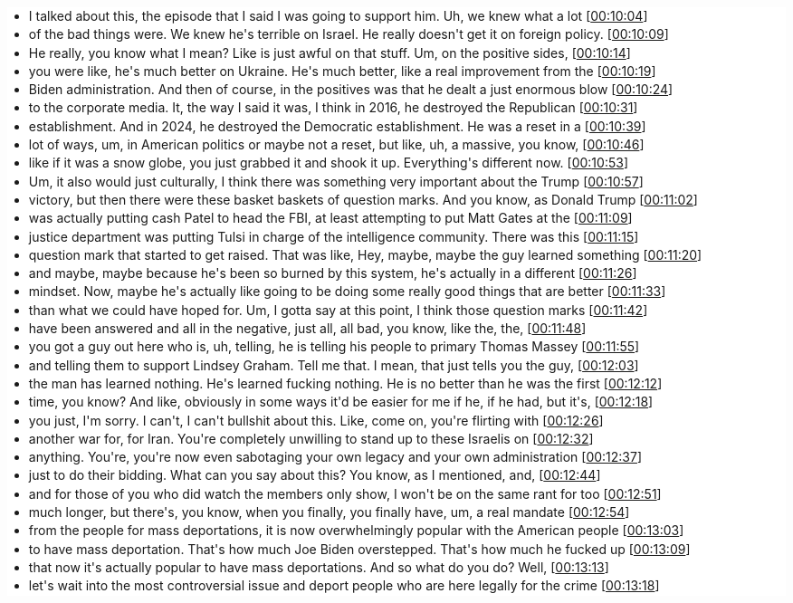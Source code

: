 *  I talked about this, the episode that I said I was going to support him. Uh, we knew what a lot [[00:10:04](https://www.youtube.com/watch?v=tuP53vxddOI&t=604.4s)]
*  of the bad things were. We knew he's terrible on Israel. He really doesn't get it on foreign policy. [[00:10:09](https://www.youtube.com/watch?v=tuP53vxddOI&t=609.36s)]
*  He really, you know what I mean? Like is just awful on that stuff. Um, on the positive sides, [[00:10:14](https://www.youtube.com/watch?v=tuP53vxddOI&t=614.32s)]
*  you were like, he's much better on Ukraine. He's much better, like a real improvement from the [[00:10:19](https://www.youtube.com/watch?v=tuP53vxddOI&t=619.6s)]
*  Biden administration. And then of course, in the positives was that he dealt a just enormous blow [[00:10:24](https://www.youtube.com/watch?v=tuP53vxddOI&t=624.32s)]
*  to the corporate media. It, the way I said it was, I think in 2016, he destroyed the Republican [[00:10:31](https://www.youtube.com/watch?v=tuP53vxddOI&t=631.84s)]
*  establishment. And in 2024, he destroyed the Democratic establishment. He was a reset in a [[00:10:39](https://www.youtube.com/watch?v=tuP53vxddOI&t=639.6800000000001s)]
*  lot of ways, um, in American politics or maybe not a reset, but like, uh, a massive, you know, [[00:10:46](https://www.youtube.com/watch?v=tuP53vxddOI&t=646.64s)]
*  like if it was a snow globe, you just grabbed it and shook it up. Everything's different now. [[00:10:53](https://www.youtube.com/watch?v=tuP53vxddOI&t=653.44s)]
*  Um, it also would just culturally, I think there was something very important about the Trump [[00:10:57](https://www.youtube.com/watch?v=tuP53vxddOI&t=657.6s)]
*  victory, but then there were these basket baskets of question marks. And you know, as Donald Trump [[00:11:02](https://www.youtube.com/watch?v=tuP53vxddOI&t=662.08s)]
*  was actually putting cash Patel to head the FBI, at least attempting to put Matt Gates at the [[00:11:09](https://www.youtube.com/watch?v=tuP53vxddOI&t=669.2s)]
*  justice department was putting Tulsi in charge of the intelligence community. There was this [[00:11:15](https://www.youtube.com/watch?v=tuP53vxddOI&t=675.44s)]
*  question mark that started to get raised. That was like, Hey, maybe, maybe the guy learned something [[00:11:20](https://www.youtube.com/watch?v=tuP53vxddOI&t=680.4s)]
*  and maybe, maybe because he's been so burned by this system, he's actually in a different [[00:11:26](https://www.youtube.com/watch?v=tuP53vxddOI&t=686.3199999999999s)]
*  mindset. Now, maybe he's actually like going to be doing some really good things that are better [[00:11:33](https://www.youtube.com/watch?v=tuP53vxddOI&t=693.36s)]
*  than what we could have hoped for. Um, I gotta say at this point, I think those question marks [[00:11:42](https://www.youtube.com/watch?v=tuP53vxddOI&t=702.0s)]
*  have been answered and all in the negative, just all, all bad, you know, like the, the, [[00:11:48](https://www.youtube.com/watch?v=tuP53vxddOI&t=708.8s)]
*  you got a guy out here who is, uh, telling, he is telling his people to primary Thomas Massey [[00:11:55](https://www.youtube.com/watch?v=tuP53vxddOI&t=715.76s)]
*  and telling them to support Lindsey Graham. Tell me that. I mean, that just tells you the guy, [[00:12:03](https://www.youtube.com/watch?v=tuP53vxddOI&t=723.76s)]
*  the man has learned nothing. He's learned fucking nothing. He is no better than he was the first [[00:12:12](https://www.youtube.com/watch?v=tuP53vxddOI&t=732.64s)]
*  time, you know? And like, obviously in some ways it'd be easier for me if he, if he had, but it's, [[00:12:18](https://www.youtube.com/watch?v=tuP53vxddOI&t=738.8s)]
*  you just, I'm sorry. I can't, I can't bullshit about this. Like, come on, you're flirting with [[00:12:26](https://www.youtube.com/watch?v=tuP53vxddOI&t=746.64s)]
*  another war for, for Iran. You're completely unwilling to stand up to these Israelis on [[00:12:32](https://www.youtube.com/watch?v=tuP53vxddOI&t=752.72s)]
*  anything. You're, you're now even sabotaging your own legacy and your own administration [[00:12:37](https://www.youtube.com/watch?v=tuP53vxddOI&t=757.44s)]
*  just to do their bidding. What can you say about this? You know, as I mentioned, and, [[00:12:44](https://www.youtube.com/watch?v=tuP53vxddOI&t=764.8000000000001s)]
*  and for those of you who did watch the members only show, I won't be on the same rant for too [[00:12:51](https://www.youtube.com/watch?v=tuP53vxddOI&t=771.36s)]
*  much longer, but there's, you know, when you finally, you finally have, um, a real mandate [[00:12:54](https://www.youtube.com/watch?v=tuP53vxddOI&t=774.72s)]
*  from the people for mass deportations, it is now overwhelmingly popular with the American people [[00:13:03](https://www.youtube.com/watch?v=tuP53vxddOI&t=783.28s)]
*  to have mass deportation. That's how much Joe Biden overstepped. That's how much he fucked up [[00:13:09](https://www.youtube.com/watch?v=tuP53vxddOI&t=789.28s)]
*  that now it's actually popular to have mass deportations. And so what do you do? Well, [[00:13:13](https://www.youtube.com/watch?v=tuP53vxddOI&t=793.6s)]
*  let's wait into the most controversial issue and deport people who are here legally for the crime [[00:13:18](https://www.youtube.com/watch?v=tuP53vxddOI&t=798.0s)]